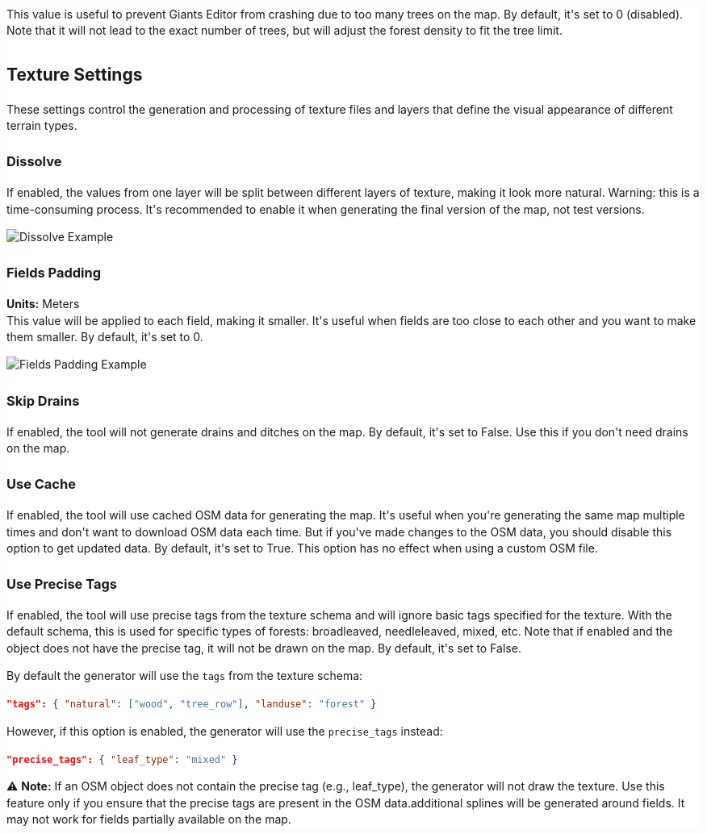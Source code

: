 This value is useful to prevent Giants Editor from crashing due to too many trees on the map. By default, it's set to 0 (disabled). Note that it will not lead to the exact number of trees, but will adjust the forest density to fit the tree limit.

## Texture Settings

These settings control the generation and processing of texture files and layers that define the visual appearance of different terrain types.

### Dissolve
If enabled, the values from one layer will be split between different layers of texture, making it look more natural. Warning: this is a time-consuming process. It's recommended to enable it when generating the final version of the map, not test versions.

![Dissolve Example](https://github.com/user-attachments/assets/b7da059b-eb35-4a4e-a656-168c31257b15)

### Fields Padding
**Units:** Meters  
This value will be applied to each field, making it smaller. It's useful when fields are too close to each other and you want to make them smaller. By default, it's set to 0.

![Fields Padding Example](https://github.com/user-attachments/assets/b88ebfb3-7afb-4012-a845-42a04fefa7d2)

### Skip Drains
If enabled, the tool will not generate drains and ditches on the map. By default, it's set to False. Use this if you don't need drains on the map.

### Use Cache
If enabled, the tool will use cached OSM data for generating the map. It's useful when you're generating the same map multiple times and don't want to download OSM data each time. But if you've made changes to the OSM data, you should disable this option to get updated data. By default, it's set to True. This option has no effect when using a custom OSM file.

### Use Precise Tags
If enabled, the tool will use precise tags from the texture schema and will ignore basic tags specified for the texture. With the default schema, this is used for specific types of forests: broadleaved, needleleaved, mixed, etc. Note that if enabled and the object does not have the precise tag, it will not be drawn on the map. By default, it's set to False.

By default the generator will use the `tags` from the texture schema:
```json
"tags": { "natural": ["wood", "tree_row"], "landuse": "forest" }
```

However, if this option is enabled, the generator will use the `precise_tags` instead:
```json
"precise_tags": { "leaf_type": "mixed" }
```

⚠️ **Note:** If an OSM object does not contain the precise tag (e.g., leaf_type), the generator will not draw the texture. Use this feature only if you ensure that the precise tags are present in the OSM data.additional splines will be generated around fields. It may not work for fields partially available on the map.
